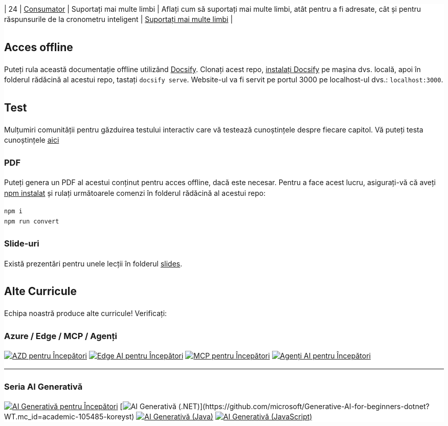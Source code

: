|  24   |        [Consumator](./6-consumer/README.md)        |                 Suportați mai multe limbi                  | Aflați cum să suportați mai multe limbi, atât pentru a fi adresate, cât și pentru răspunsurile de la cronometru inteligent                                                               |                   [Suportați mai multe limbi](./6-consumer/lessons/4-multiple-language-support/README.md)                   |

## Acces offline

Puteți rula această documentație offline utilizând [Docsify](https://docsify.js.org/#/). Clonați acest repo, [instalați Docsify](https://docsify.js.org/#/quickstart) pe mașina dvs. locală, apoi în folderul rădăcină al acestui repo, tastați `docsify serve`. Website-ul va fi servit pe portul 3000 pe localhost-ul dvs.: `localhost:3000`.

## Test

Mulțumiri comunității pentru găzduirea testului interactiv care vă testează cunoștințele despre fiecare capitol. Vă puteți testa cunoștințele [aici](https://ff-quizzes.netlify.app/en/) 

### PDF

Puteți genera un PDF al acestui conținut pentru acces offline, dacă este necesar. Pentru a face acest lucru, asigurați-vă că aveți [npm instalat](https://docs.npmjs.com/downloading-and-installing-node-js-and-npm) și rulați următoarele comenzi în folderul rădăcină al acestui repo:

```sh
npm i
npm run convert
```

### Slide-uri

Există prezentări pentru unele lecții în folderul [slides](../../slides).


## Alte Curricule

Echipa noastră produce alte curricule! Verificați:

### Azure / Edge / MCP / Agenți
[![AZD pentru Începători](https://img.shields.io/badge/AZD%20for%20Beginners-0078D4?style=for-the-badge&labelColor=E5E7EB&color=0078D4)](https://github.com/microsoft/AZD-for-beginners?WT.mc_id=academic-105485-koreyst)
[![Edge AI pentru Începători](https://img.shields.io/badge/Edge%20AI%20for%20Beginners-00B8E4?style=for-the-badge&labelColor=E5E7EB&color=00B8E4)](https://github.com/microsoft/edgeai-for-beginners?WT.mc_id=academic-105485-koreyst)
[![MCP pentru Începători](https://img.shields.io/badge/MCP%20for%20Beginners-009688?style=for-the-badge&labelColor=E5E7EB&color=009688)](https://github.com/microsoft/mcp-for-beginners?WT.mc_id=academic-105485-koreyst)
[![Agenți AI pentru Începători](https://img.shields.io/badge/AI%20Agents%20for%20Beginners-00C49A?style=for-the-badge&labelColor=E5E7EB&color=00C49A)](https://github.com/microsoft/ai-agents-for-beginners?WT.mc_id=academic-105485-koreyst)

---
 
### Seria AI Generativă
[![AI Generativă pentru Începători](https://img.shields.io/badge/Generative%20AI%20for%20Beginners-8B5CF6?style=for-the-badge&labelColor=E5E7EB&color=8B5CF6)](https://github.com/microsoft/generative-ai-for-beginners?WT.mc_id=academic-105485-koreyst)
[![AI Generativă (.NET)](https://img.shields.io/badge/Generative%20AI%20(.NET)-9333EA?style=for-the-badge&labelColor=E5E7EB&color=9333EA)](https://github.com/microsoft/Generative-AI-for-beginners-dotnet?WT.mc_id=academic-105485-koreyst)
[![AI Generativă (Java)](https://img.shields.io/badge/Generative%20AI%20(Java)-C084FC?style=for-the-badge&labelColor=E5E7EB&color=C084FC)](https://github.com/microsoft/generative-ai-for-beginners-java?WT.mc_id=academic-105485-koreyst)
[![AI Generativă (JavaScript)](https://img.shields.io/badge/Generative%20AI%20(JavaScript)-E879F9?style=for-the-badge&labelColor=E5E7EB&color=E879F9)](https://github.com/microsoft/generative-ai-with-javascript?WT.mc_id=academic-105485-koreyst)
